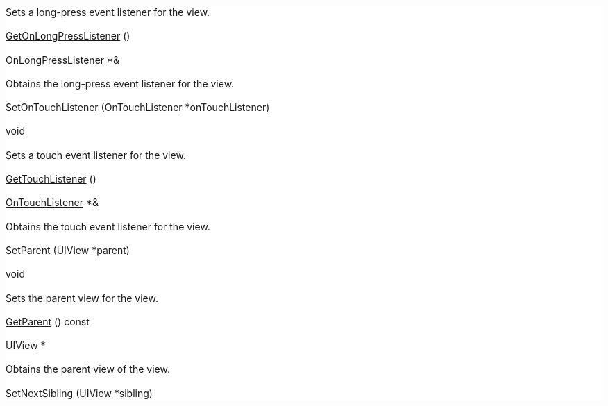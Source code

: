 <p id="p885384803093534"><a name="p885384803093534"></a><a name="p885384803093534"></a>Sets a long-press event listener for the view. </p>
</td>
</tr>
<tr id="row2020249061093534"><td class="cellrowborder" valign="top" width="50%" headers="mcps1.1.3.1.1 "><p id="p1015765530093534"><a name="p1015765530093534"></a><a name="p1015765530093534"></a><a href="Graphic.md#gaafd4d354f5f111e758d046109fd7f656">GetOnLongPressListener</a> ()</p>
</td>
<td class="cellrowborder" valign="top" width="50%" headers="mcps1.1.3.1.2 "><p id="p2060326411093534"><a name="p2060326411093534"></a><a name="p2060326411093534"></a><a href="OHOS-UIView-OnLongPressListener.md">OnLongPressListener</a> *&amp;&nbsp;</p>
<p id="p1210876578093534"><a name="p1210876578093534"></a><a name="p1210876578093534"></a>Obtains the long-press event listener for the view. </p>
</td>
</tr>
<tr id="row1662617153093534"><td class="cellrowborder" valign="top" width="50%" headers="mcps1.1.3.1.1 "><p id="p665562492093534"><a name="p665562492093534"></a><a name="p665562492093534"></a><a href="Graphic.md#gadd697fbf481f98d9d6ca8b67390071af">SetOnTouchListener</a> (<a href="OHOS-UIView-OnTouchListener.md">OnTouchListener</a> *onTouchListener)</p>
</td>
<td class="cellrowborder" valign="top" width="50%" headers="mcps1.1.3.1.2 "><p id="p277365445093534"><a name="p277365445093534"></a><a name="p277365445093534"></a>void&nbsp;</p>
<p id="p1014040777093534"><a name="p1014040777093534"></a><a name="p1014040777093534"></a>Sets a touch event listener for the view. </p>
</td>
</tr>
<tr id="row55253210093534"><td class="cellrowborder" valign="top" width="50%" headers="mcps1.1.3.1.1 "><p id="p1457914318093534"><a name="p1457914318093534"></a><a name="p1457914318093534"></a><a href="Graphic.md#gae7c65c68653103dae85acdcef78777a6">GetTouchListener</a> ()</p>
</td>
<td class="cellrowborder" valign="top" width="50%" headers="mcps1.1.3.1.2 "><p id="p527903111093534"><a name="p527903111093534"></a><a name="p527903111093534"></a><a href="OHOS-UIView-OnTouchListener.md">OnTouchListener</a> *&amp;&nbsp;</p>
<p id="p1467502740093534"><a name="p1467502740093534"></a><a name="p1467502740093534"></a>Obtains the touch event listener for the view. </p>
</td>
</tr>
<tr id="row407466449093534"><td class="cellrowborder" valign="top" width="50%" headers="mcps1.1.3.1.1 "><p id="p1479241564093534"><a name="p1479241564093534"></a><a name="p1479241564093534"></a><a href="Graphic.md#gaeea67a3a84b4ffe9bfeda418b82184cc">SetParent</a> (<a href="OHOS-UIView.md">UIView</a> *parent)</p>
</td>
<td class="cellrowborder" valign="top" width="50%" headers="mcps1.1.3.1.2 "><p id="p1533038623093534"><a name="p1533038623093534"></a><a name="p1533038623093534"></a>void&nbsp;</p>
<p id="p785126835093534"><a name="p785126835093534"></a><a name="p785126835093534"></a>Sets the parent view for the view. </p>
</td>
</tr>
<tr id="row413507846093534"><td class="cellrowborder" valign="top" width="50%" headers="mcps1.1.3.1.1 "><p id="p714062762093534"><a name="p714062762093534"></a><a name="p714062762093534"></a><a href="Graphic.md#ga706530e4a38108615d5e0c918685ec96">GetParent</a> () const</p>
</td>
<td class="cellrowborder" valign="top" width="50%" headers="mcps1.1.3.1.2 "><p id="p1321020241093534"><a name="p1321020241093534"></a><a name="p1321020241093534"></a><a href="OHOS-UIView.md">UIView</a> *&nbsp;</p>
<p id="p554988293093534"><a name="p554988293093534"></a><a name="p554988293093534"></a>Obtains the parent view of the view. </p>
</td>
</tr>
<tr id="row1807686181093534"><td class="cellrowborder" valign="top" width="50%" headers="mcps1.1.3.1.1 "><p id="p1316744176093534"><a name="p1316744176093534"></a><a name="p1316744176093534"></a><a href="Graphic.md#ga02bec5de07d93cabc45affba79eba4ad">SetNextSibling</a> (<a href="OHOS-UIView.md">UIView</a> *sibling)</p>
</td>